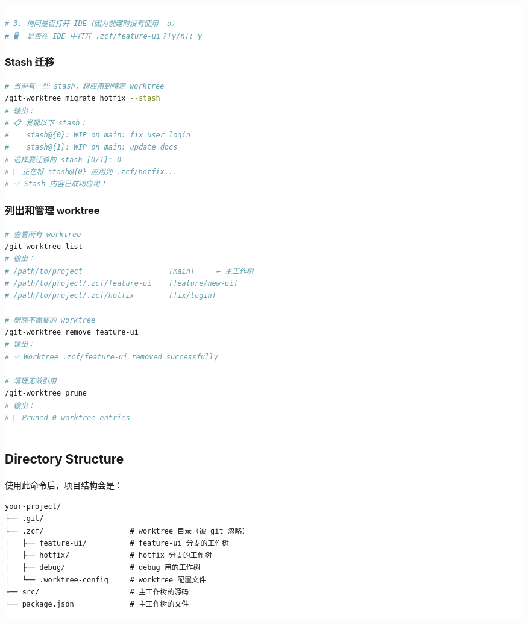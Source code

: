 ```bash

# 3. 询问是否打开 IDE（因为创建时没有使用 -o）
# 🖥️  是否在 IDE 中打开 .zcf/feature-ui？[y/n]: y
```

### **Stash 迁移**
```bash
# 当前有一些 stash，想应用到特定 worktree
/git-worktree migrate hotfix --stash
# 输出：
# 📋 发现以下 stash：
#    stash@{0}: WIP on main: fix user login
#    stash@{1}: WIP on main: update docs
# 选择要迁移的 stash [0/1]: 0
# 🔄 正在将 stash@{0} 应用到 .zcf/hotfix...
# ✅ Stash 内容已成功应用！
```

### **列出和管理 worktree**
```bash
# 查看所有 worktree
/git-worktree list
# 输出：
# /path/to/project                    [main]     ← 主工作树
# /path/to/project/.zcf/feature-ui    [feature/new-ui]
# /path/to/project/.zcf/hotfix        [fix/login]

# 删除不需要的 worktree
/git-worktree remove feature-ui
# 输出：
# ✅ Worktree .zcf/feature-ui removed successfully

# 清理无效引用
/git-worktree prune
# 输出：
# 🧹 Pruned 0 worktree entries
```

---

## Directory Structure

使用此命令后，项目结构会是：
```
your-project/
├── .git/
├── .zcf/                    # worktree 目录（被 git 忽略）
│   ├── feature-ui/          # feature-ui 分支的工作树
│   ├── hotfix/              # hotfix 分支的工作树
│   ├── debug/               # debug 用的工作树
│   └── .worktree-config     # worktree 配置文件
├── src/                     # 主工作树的源码
└── package.json             # 主工作树的文件
```

---